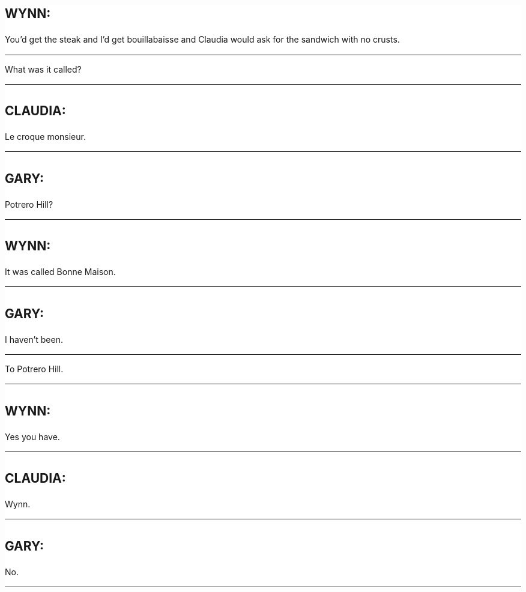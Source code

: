 
## WYNN:
You’d get the steak and I’d get bouillabaisse and Claudia would ask for the sandwich with no crusts.

---

What was it called?

---

## CLAUDIA:
Le croque monsieur. 

---

## GARY:
Potrero Hill?

---

## WYNN:
It was called Bonne Maison.

---

## GARY:
I haven’t been.

---

To Potrero Hill.

---

## WYNN:
Yes you have.

---

## CLAUDIA:
Wynn.

---

## GARY:
No.

---
